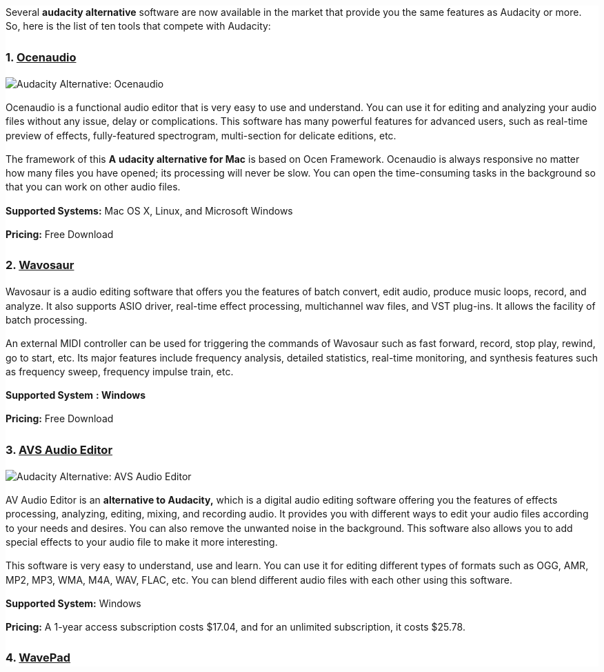 Several **audacity alternative** software are now available in the market that provide you the same features as Audacity or more. So, here is the list of ten tools that compete with Audacity:

### 1\. [Ocenaudio](https://www.ocenaudio.com/)

![Audacity Alternative: Ocenaudio ](https://images.wondershare.com/filmora/article-images/ocenaudio-audio-editor-interface.jpg)

Ocenaudio is a functional audio editor that is very easy to use and understand. You can use it for editing and analyzing your audio files without any issue, delay or complications. This software has many powerful features for advanced users, such as real-time preview of effects, fully-featured spectrogram, multi-section for delicate editions, etc.

The framework of this **A** **udacity alternative for Mac** is based on Ocen Framework. Ocenaudio is always responsive no matter how many files you have opened; its processing will never be slow. You can open the time-consuming tasks in the background so that you can work on other audio files.

**Supported Systems:** Mac OS X, Linux, and Microsoft Windows

**Pricing:** Free Download

### 2\. [Wavosaur](https://www.wavosaur.com/)

Wavosaur is a audio editing software that offers you the features of batch convert, edit audio, produce music loops, record, and analyze. It also supports ASIO driver, real-time effect processing, multichannel wav files, and VST plug-ins. It allows the facility of batch processing.

An external MIDI controller can be used for triggering the commands of Wavosaur such as fast forward, record, stop play, rewind, go to start, etc. Its major features include frequency analysis, detailed statistics, real-time monitoring, and synthesis features such as frequency sweep, frequency impulse train, etc.

**Supported System** **: Windows**

**Pricing:** Free Download

### 3\. [AVS Audio Editor](https://www.avs4you.com/avs-audio-editor.aspx)

![Audacity Alternative: AVS Audio Editor ](https://images.wondershare.com/filmora/article-images/avs-audio-editor-interface.jpg)

AV Audio Editor is an **alternative to Audacity,** which is a digital audio editing software offering you the features of effects processing, analyzing, editing, mixing, and recording audio. It provides you with different ways to edit your audio files according to your needs and desires. You can also remove the unwanted noise in the background. This software also allows you to add special effects to your audio file to make it more interesting.

This software is very easy to understand, use and learn. You can use it for editing different types of formats such as OGG, AMR, MP2, MP3, WMA, M4A, WAV, FLAC, etc. You can blend different audio files with each other using this software.

**Supported System:** Windows

**Pricing:** A 1-year access subscription costs $17.04, and for an unlimited subscription, it costs $25.78.

### 4\. [WavePad](https://www.nch.com.au/wavepad/index.html)
